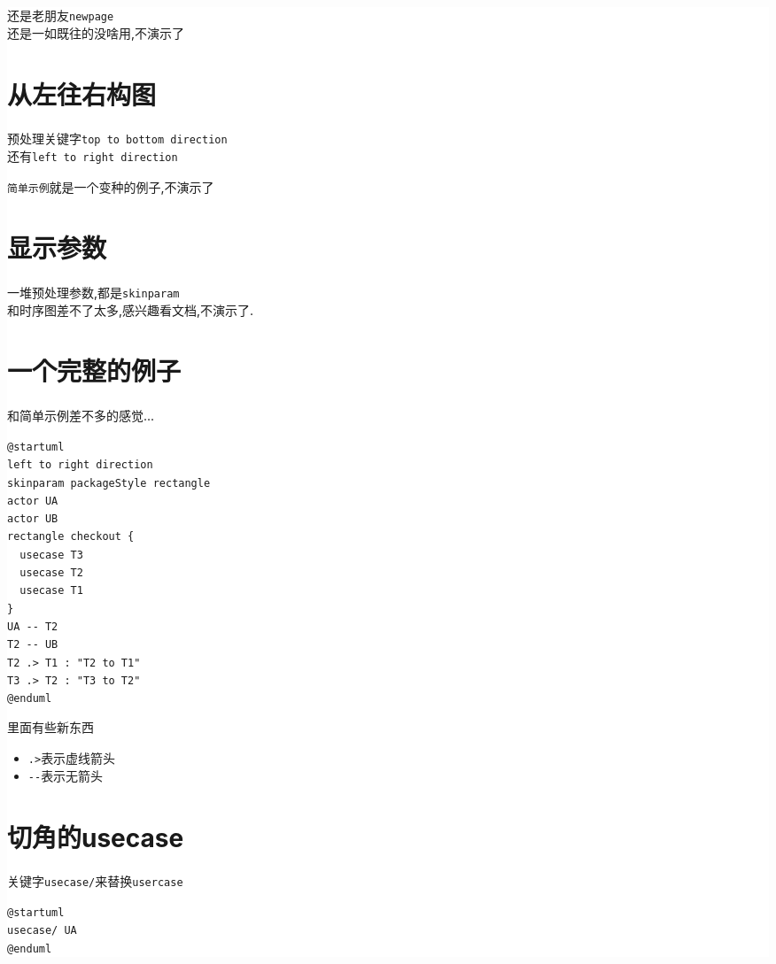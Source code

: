 还是老朋友`newpage`  
还是一如既往的没啥用,不演示了

# 从左往右构图

预处理关键字`top to bottom direction`  
还有`left to right direction`

`简单示例`就是一个变种的例子,不演示了

# 显示参数

一堆预处理参数,都是`skinparam`  
和时序图差不了太多,感兴趣看文档,不演示了.

# 一个完整的例子

和简单示例差不多的感觉...

```plantuml
@startuml
left to right direction
skinparam packageStyle rectangle
actor UA
actor UB
rectangle checkout {
  usecase T3
  usecase T2
  usecase T1
}
UA -- T2
T2 -- UB
T2 .> T1 : "T2 to T1" 
T3 .> T2 : "T3 to T2"
@enduml
```

里面有些新东西  
* `.>`表示虚线箭头
* `--`表示无箭头

# 切角的usecase

关键字`usecase/`来替换`usercase`

```plantuml
@startuml
usecase/ UA
@enduml
```
